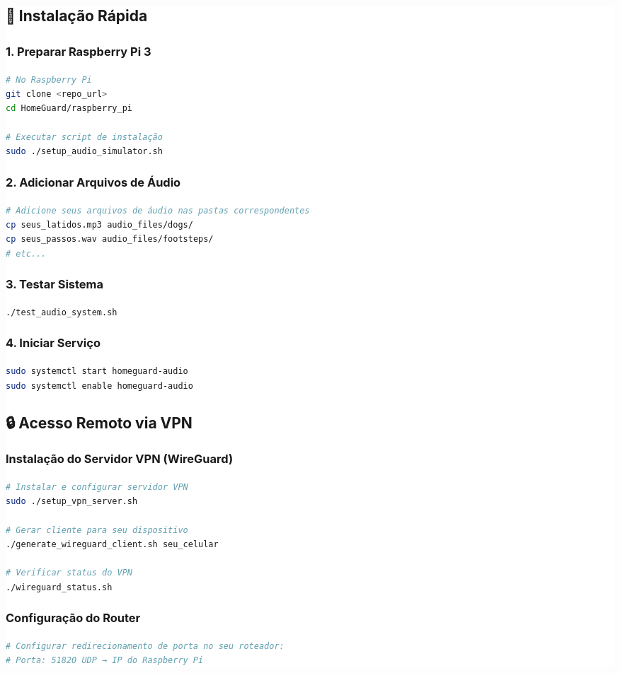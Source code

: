 ## 🚀 Instalação Rápida

### 1. **Preparar Raspberry Pi 3**
```bash
# No Raspberry Pi
git clone <repo_url>
cd HomeGuard/raspberry_pi

# Executar script de instalação
sudo ./setup_audio_simulator.sh
```

### 2. **Adicionar Arquivos de Áudio**
```bash
# Adicione seus arquivos de áudio nas pastas correspondentes
cp seus_latidos.mp3 audio_files/dogs/
cp seus_passos.wav audio_files/footsteps/
# etc...
```

### 3. **Testar Sistema**
```bash
./test_audio_system.sh
```

### 4. **Iniciar Serviço**
```bash
sudo systemctl start homeguard-audio
sudo systemctl enable homeguard-audio
```

## 🔒 **Acesso Remoto via VPN**

### **Instalação do Servidor VPN (WireGuard)**
```bash
# Instalar e configurar servidor VPN
sudo ./setup_vpn_server.sh

# Gerar cliente para seu dispositivo
./generate_wireguard_client.sh seu_celular

# Verificar status do VPN
./wireguard_status.sh
```

### **Configuração do Router**
```bash
# Configurar redirecionamento de porta no seu roteador:
# Porta: 51820 UDP → IP do Raspberry Pi
```
